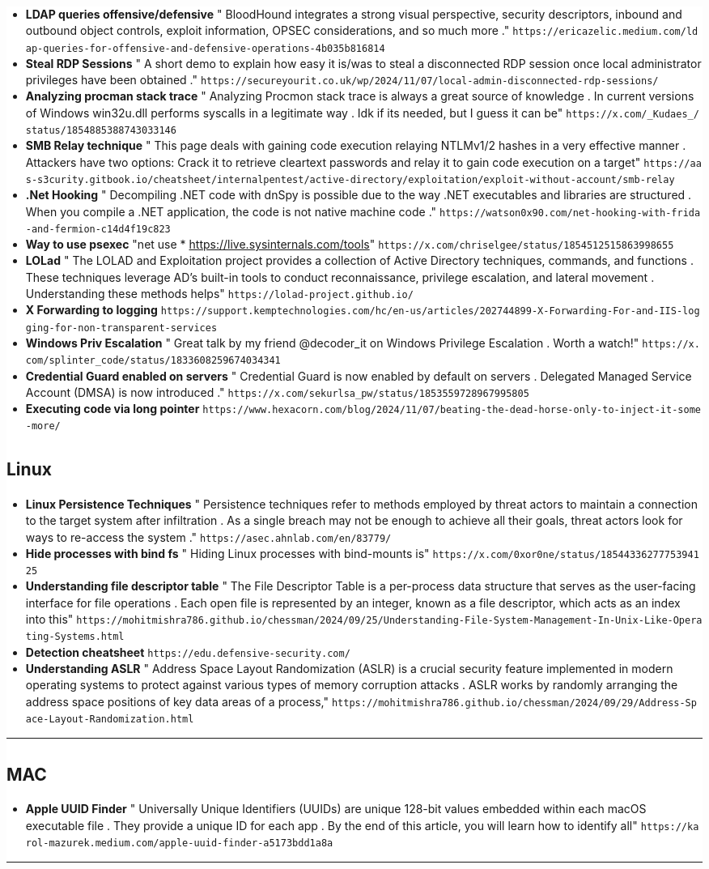 * **LDAP queries offensive/defensive** " BloodHound integrates a strong visual perspective, security descriptors, inbound and outbound object controls, exploit information, OPSEC considerations, and so much more ." `https://ericazelic.medium.com/ldap-queries-for-offensive-and-defensive-operations-4b035b816814`
* **Steal RDP Sessions** " A short demo to explain how easy it is/was to steal a disconnected RDP session once local administrator privileges have been obtained ." `https://secureyourit.co.uk/wp/2024/11/07/local-admin-disconnected-rdp-sessions/`
* **Analyzing procman stack trace** " Analyzing Procmon stack trace is always a great source of knowledge . In current versions of Windows win32u.dll performs syscalls in a legitimate way . Idk if its needed, but I guess it can be" `https://x.com/_Kudaes_/status/1854885388743033146`
* **SMB Relay technique** " This page deals with gaining code execution relaying NTLMv1/2 hashes in a very effective manner . Attackers have two options: Crack it to retrieve cleartext passwords and relay it to gain code execution on a target" `https://aas-s3curity.gitbook.io/cheatsheet/internalpentest/active-directory/exploitation/exploit-without-account/smb-relay`
* **.Net Hooking** " Decompiling .NET code with dnSpy is possible due to the way .NET executables and libraries are structured . When you compile a .NET application, the code is not native machine code ." `https://watson0x90.com/net-hooking-with-frida-and-fermion-c14d4f19c823`
* **Way to use psexec** "net use * https://live.sysinternals.com/tools" `https://x.com/chriselgee/status/1854512515863998655`
* **LOLad** " The LOLAD and Exploitation project provides a collection of Active Directory techniques, commands, and functions . These techniques leverage AD’s built-in tools to conduct reconnaissance, privilege escalation, and lateral movement . Understanding these methods helps" `https://lolad-project.github.io/`
* **X Forwarding to logging** `https://support.kemptechnologies.com/hc/en-us/articles/202744899-X-Forwarding-For-and-IIS-logging-for-non-transparent-services`
* **Windows Priv Escalation** " Great talk by my friend @decoder_it on Windows Privilege Escalation . Worth a watch!" `https://x.com/splinter_code/status/1833608259674034341`
* **Credential Guard enabled on servers** " Credential Guard is now enabled by default on servers . Delegated Managed Service Account (DMSA) is now introduced ." `https://x.com/sekurlsa_pw/status/1853559728967995805`
* **Executing code via long pointer** `https://www.hexacorn.com/blog/2024/11/07/beating-the-dead-horse-only-to-inject-it-some-more/`

## Linux 
* **Linux Persistence Techniques** " Persistence techniques refer to methods employed by threat actors to maintain a connection to the target system after infiltration . As a single breach may not be enough to achieve all their goals, threat actors look for ways to re-access the system ." `https://asec.ahnlab.com/en/83779/`
* **Hide processes with bind fs** " Hiding Linux processes with bind-mounts is" `https://x.com/0xor0ne/status/1854433627775394125`
* **Understanding file descriptor table** " The File Descriptor Table is a per-process data structure that serves as the user-facing interface for file operations . Each open file is represented by an integer, known as a file descriptor, which acts as an index into this" `https://mohitmishra786.github.io/chessman/2024/09/25/Understanding-File-System-Management-In-Unix-Like-Operating-Systems.html`
* **Detection cheatsheet** `https://edu.defensive-security.com/`
* **Understanding ASLR** " Address Space Layout Randomization (ASLR) is a crucial security feature implemented in modern operating systems to protect against various types of memory corruption attacks . ASLR works by randomly arranging the address space positions of key data areas of a process," `https://mohitmishra786.github.io/chessman/2024/09/29/Address-Space-Layout-Randomization.html`

---
## MAC
* **Apple UUID Finder** " Universally Unique Identifiers (UUIDs) are unique 128-bit values embedded within each macOS executable file . They provide a unique ID for each app . By the end of this article, you will learn how to identify all" `https://karol-mazurek.medium.com/apple-uuid-finder-a5173bdd1a8a`

---